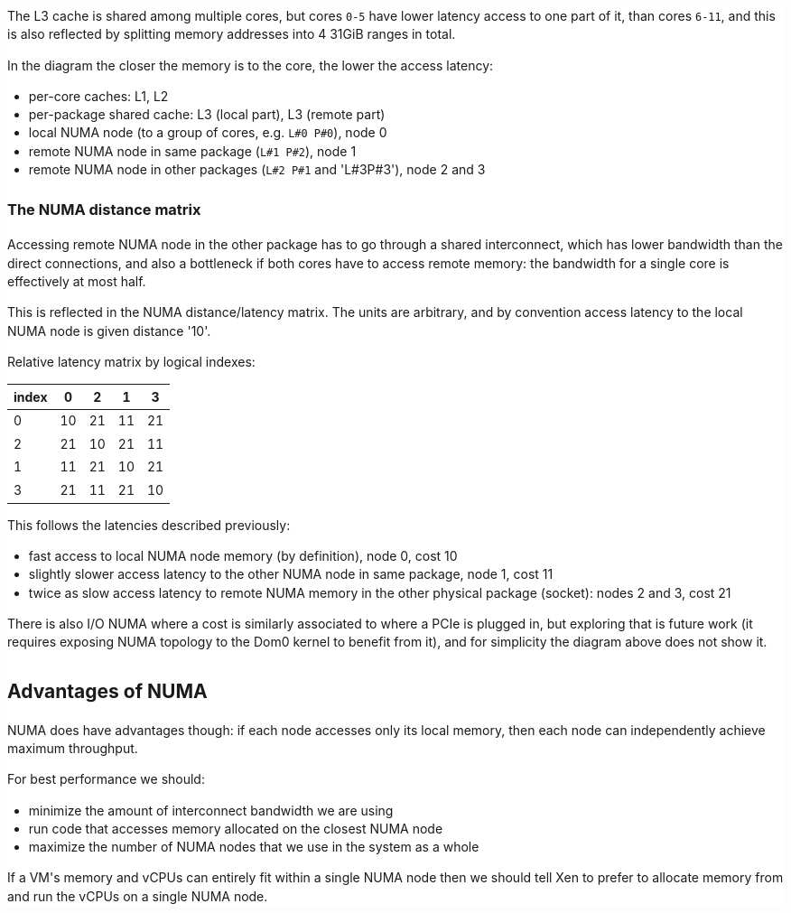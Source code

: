The L3 cache is shared among multiple cores, but cores `0-5` have lower latency access to one part of it, than cores `6-11`, and this is also reflected by splitting memory addresses into 4 31GiB ranges in total.

In the diagram the closer the memory is to the core, the lower the access latency:
   * per-core caches: L1, L2
   * per-package shared cache: L3 (local part), L3 (remote part)
   * local NUMA node (to a group of cores, e.g. `L#0 P#0`), node 0
   * remote NUMA node in same package (`L#1 P#2`), node 1
   * remote NUMA node in other packages (`L#2 P#1` and 'L#3P#3'), node 2 and 3

### The NUMA distance matrix 

Accessing remote NUMA node in the other package has to go through a shared interconnect, which has lower bandwidth than the direct connections, and also a bottleneck if both cores have to access remote memory: the bandwidth for a single core is effectively at most half.

This is reflected in the NUMA distance/latency matrix.
The units are arbitrary, and by convention access latency to the local NUMA node is given distance '10'.
 
Relative latency matrix by logical indexes:

| index |   0 |   2 |   1 |  3 |
| ----- | --- | --- | --- | ---|
|    0  |  10 |   21|   11|  21|
|    2  |  21 |   10|   21|  11|
|    1  |  11 |   21|   10|  21|
|    3  |  21 |   11|   21|  10|

This follows the latencies described previously:
   * fast access to local NUMA node memory (by definition), node 0, cost 10
   * slightly slower access latency to the other NUMA node in same package, node 1, cost 11
   * twice as slow access latency to remote NUMA memory in the other physical package (socket): nodes 2 and 3, cost 21

There is also I/O NUMA where a cost is similarly associated to where a PCIe is plugged in, but exploring that is future work (it requires exposing NUMA topology to the Dom0 kernel to benefit from it), and for simplicity the diagram above does not show it.

## Advantages of NUMA

NUMA does have advantages though: if each node accesses only its local memory, then each node can independently achieve maximum throughput.

For best performance we should:
   - minimize the amount of interconnect bandwidth we are using
   - run code that accesses memory allocated on the closest NUMA node
   - maximize the number of NUMA nodes that we use in the system as a whole

If a VM's memory and vCPUs can entirely fit within a single NUMA node then we should tell Xen to prefer to allocate memory from and run the vCPUs on a single NUMA node.
